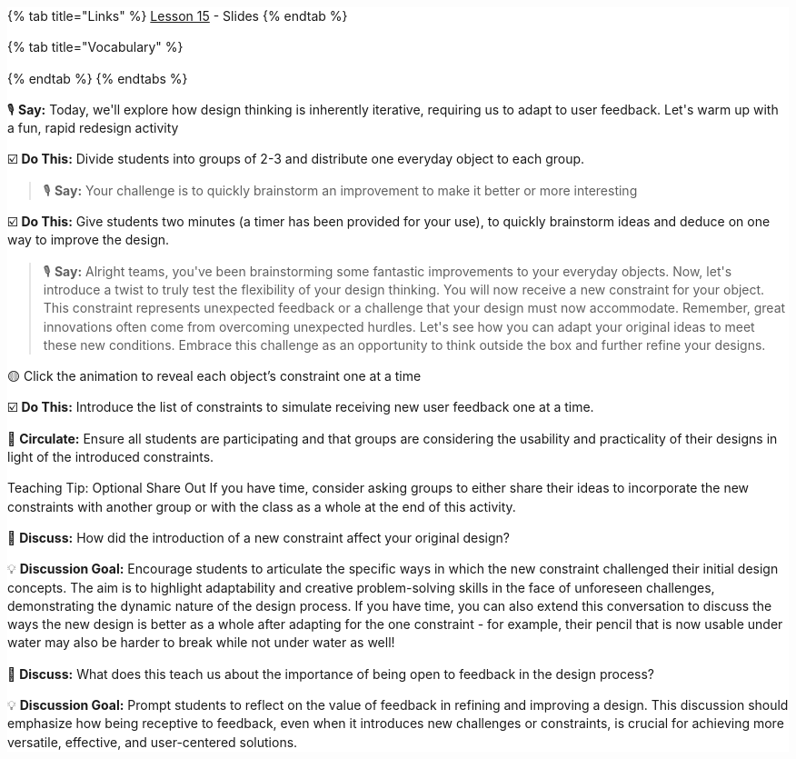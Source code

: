 {% tab title="Links" %}
[Lesson 15](https://docs.google.com/presentation/d/1-XKe3W1\_-M6003kB3f2VQBz7UB1u2QvcgIXPpsnGovc/edit?usp=sharing) - Slides
{% endtab %}

{% tab title="Vocabulary" %}

{% endtab %}
{% endtabs %}

🎙️ **Say:** Today, we'll explore how design thinking is inherently iterative, requiring us to adapt to user feedback. Let's warm up with a fun, rapid redesign activity

☑️ **Do This:** Divide students into groups of 2-3 and distribute one everyday object to each group.

> 🎙️ **Say:** Your challenge is to quickly brainstorm an improvement to make it better or more interesting

☑️ **Do This:** Give students two minutes (a timer has been provided for your use), to quickly brainstorm ideas and deduce on one way to improve the design.

> 🎙️ **Say:** Alright teams, you've been brainstorming some fantastic improvements to your everyday objects. Now, let's introduce a twist to truly test the flexibility of your design thinking. You will now receive a new constraint for your object. This constraint represents unexpected feedback or a challenge that your design must now accommodate. Remember, great innovations often come from overcoming unexpected hurdles. Let's see how you can adapt your original ideas to meet these new conditions. Embrace this challenge as an opportunity to think outside the box and further refine your designs.

🟡 Click the animation to reveal each object’s constraint one at a time

☑️ **Do This:** Introduce the list of constraints to simulate receiving new user feedback one at a time.

🔁 **Circulate:** Ensure all students are participating and that groups are considering the usability and practicality of their designs in light of the introduced constraints.

Teaching Tip: Optional Share Out If you have time, consider asking groups to either share their ideas to incorporate the new constraints with another group or with the class as a whole at the end of this activity.

💬 **Discuss:** How did the introduction of a new constraint affect your original design?

💡 **Discussion Goal:** Encourage students to articulate the specific ways in which the new constraint challenged their initial design concepts. The aim is to highlight adaptability and creative problem-solving skills in the face of unforeseen challenges, demonstrating the dynamic nature of the design process. If you have time, you can also extend this conversation to discuss the ways the new design is better as a whole after adapting for the one constraint - for example, their pencil that is now usable under water may also be harder to break while not under water as well!

💬 **Discuss:** What does this teach us about the importance of being open to feedback in the design process?

💡 **Discussion Goal:** Prompt students to reflect on the value of feedback in refining and improving a design. This discussion should emphasize how being receptive to feedback, even when it introduces new challenges or constraints, is crucial for achieving more versatile, effective, and user-centered solutions.
